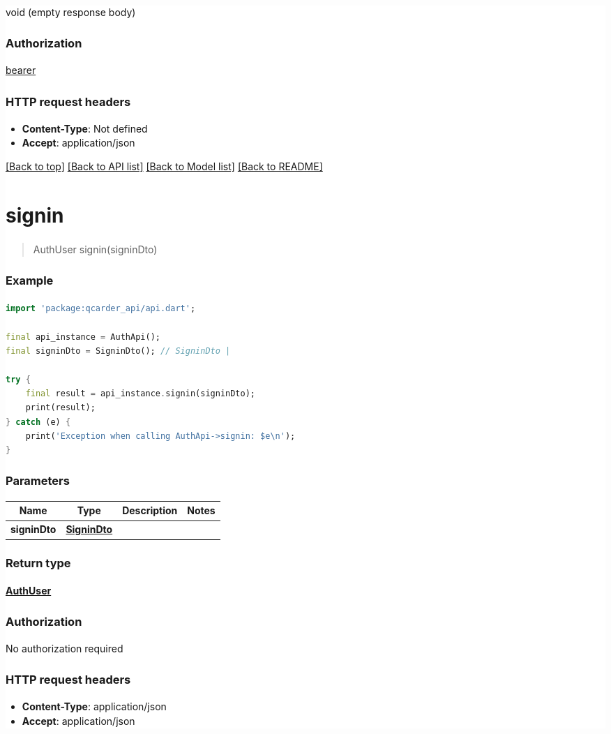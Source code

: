 void (empty response body)

### Authorization

[bearer](../README.md#bearer)

### HTTP request headers

 - **Content-Type**: Not defined
 - **Accept**: application/json

[[Back to top]](#) [[Back to API list]](../README.md#documentation-for-api-endpoints) [[Back to Model list]](../README.md#documentation-for-models) [[Back to README]](../README.md)

# **signin**
> AuthUser signin(signinDto)



### Example
```dart
import 'package:qcarder_api/api.dart';

final api_instance = AuthApi();
final signinDto = SigninDto(); // SigninDto | 

try {
    final result = api_instance.signin(signinDto);
    print(result);
} catch (e) {
    print('Exception when calling AuthApi->signin: $e\n');
}
```

### Parameters

Name | Type | Description  | Notes
------------- | ------------- | ------------- | -------------
 **signinDto** | [**SigninDto**](SigninDto.md)|  | 

### Return type

[**AuthUser**](AuthUser.md)

### Authorization

No authorization required

### HTTP request headers

 - **Content-Type**: application/json
 - **Accept**: application/json
